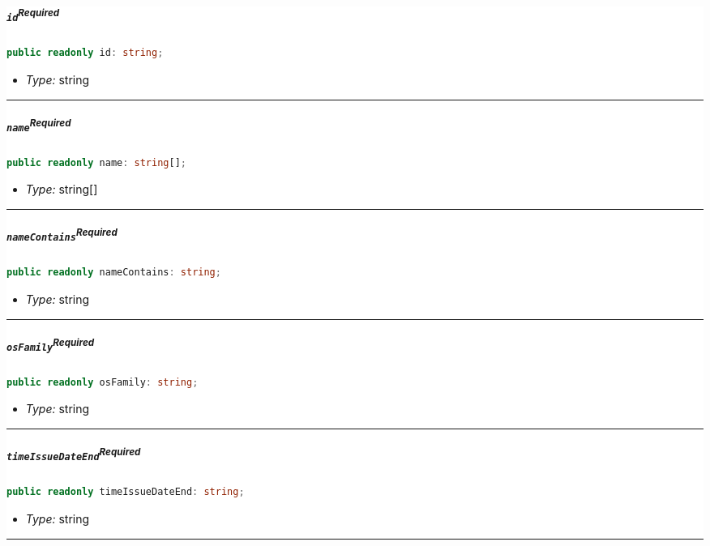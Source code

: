 ##### `id`<sup>Required</sup> <a name="id" id="rhizo-co-terraform-provider-oci.dataOciOsManagementHubErrata.DataOciOsManagementHubErrata.property.id"></a>

```typescript
public readonly id: string;
```

- *Type:* string

---

##### `name`<sup>Required</sup> <a name="name" id="rhizo-co-terraform-provider-oci.dataOciOsManagementHubErrata.DataOciOsManagementHubErrata.property.name"></a>

```typescript
public readonly name: string[];
```

- *Type:* string[]

---

##### `nameContains`<sup>Required</sup> <a name="nameContains" id="rhizo-co-terraform-provider-oci.dataOciOsManagementHubErrata.DataOciOsManagementHubErrata.property.nameContains"></a>

```typescript
public readonly nameContains: string;
```

- *Type:* string

---

##### `osFamily`<sup>Required</sup> <a name="osFamily" id="rhizo-co-terraform-provider-oci.dataOciOsManagementHubErrata.DataOciOsManagementHubErrata.property.osFamily"></a>

```typescript
public readonly osFamily: string;
```

- *Type:* string

---

##### `timeIssueDateEnd`<sup>Required</sup> <a name="timeIssueDateEnd" id="rhizo-co-terraform-provider-oci.dataOciOsManagementHubErrata.DataOciOsManagementHubErrata.property.timeIssueDateEnd"></a>

```typescript
public readonly timeIssueDateEnd: string;
```

- *Type:* string

---